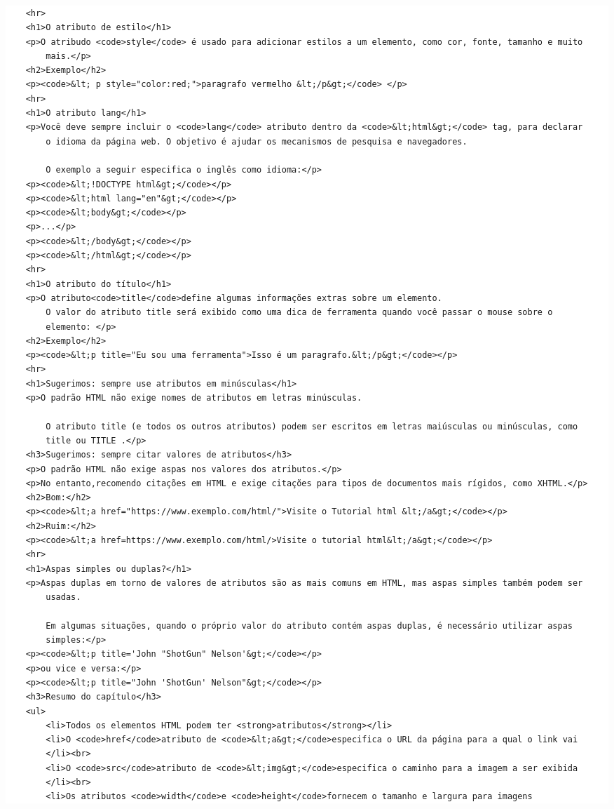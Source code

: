         <hr>
        <h1>O atributo de estilo</h1>
        <p>O atribudo <code>style</code> é usado para adicionar estilos a um elemento, como cor, fonte, tamanho e muito
            mais.</p>
        <h2>Exemplo</h2>
        <p><code>&lt; p style="color:red;">paragrafo vermelho &lt;/p&gt;</code> </p>
        <hr>
        <h1>O atributo lang</h1>
        <p>Você deve sempre incluir o <code>lang</code> atributo dentro da <code>&lt;html&gt;</code> tag, para declarar
            o idioma da página web. O objetivo é ajudar os mecanismos de pesquisa e navegadores.

            O exemplo a seguir especifica o inglês como idioma:</p>
        <p><code>&lt;!DOCTYPE html&gt;</code></p>
        <p><code>&lt;html lang="en"&gt;</code></p>
        <p><code>&lt;body&gt;</code></p>
        <p>...</p>
        <p><code>&lt;/body&gt;</code></p>
        <p><code>&lt;/html&gt;</code></p>
        <hr>
        <h1>O atributo do título</h1>
        <p>O atributo<code>title</code>define algumas informações extras sobre um elemento.
            O valor do atributo title será exibido como uma dica de ferramenta quando você passar o mouse sobre o
            elemento: </p>
        <h2>Exemplo</h2>
        <p><code>&lt;p title="Eu sou uma ferramenta">Isso é um paragrafo.&lt;/p&gt;</code></p>
        <hr>
        <h1>Sugerimos: sempre use atributos em minúsculas</h1>
        <p>O padrão HTML não exige nomes de atributos em letras minúsculas.

            O atributo title (e todos os outros atributos) podem ser escritos em letras maiúsculas ou minúsculas, como
            title ou TITLE .</p>
        <h3>Sugerimos: sempre citar valores de atributos</h3>
        <p>O padrão HTML não exige aspas nos valores dos atributos.</p>
        <p>No entanto,recomendo citações em HTML e exige citações para tipos de documentos mais rígidos, como XHTML.</p>
        <h2>Bom:</h2>
        <p><code>&lt;a href="https://www.exemplo.com/html/">Visite o Tutorial html &lt;/a&gt;</code></p>
        <h2>Ruim:</h2>
        <p><code>&lt;a href=https://www.exemplo.com/html/>Visite o tutorial html&lt;/a&gt;</code></p>
        <hr>
        <h1>Aspas simples ou duplas?</h1>
        <p>Aspas duplas em torno de valores de atributos são as mais comuns em HTML, mas aspas simples também podem ser
            usadas.

            Em algumas situações, quando o próprio valor do atributo contém aspas duplas, é necessário utilizar aspas
            simples:</p>
        <p><code>&lt;p title='John "ShotGun" Nelson'&gt;</code></p>
        <p>ou vice e versa:</p>
        <p><code>&lt;p title="John 'ShotGun' Nelson"&gt;</code></p>
        <h3>Resumo do capítulo</h3>
        <ul>
            <li>Todos os elementos HTML podem ter <strong>atributos</strong></li>
            <li>O <code>href</code>atributo de <code>&lt;a&gt;</code>especifica o URL da página para a qual o link vai
            </li><br>
            <li>O <code>src</code>atributo de <code>&lt;img&gt;</code>especifica o caminho para a imagem a ser exibida
            </li><br>
            <li>Os atributos <code>width</code>e <code>height</code>fornecem o tamanho e largura para imagens
